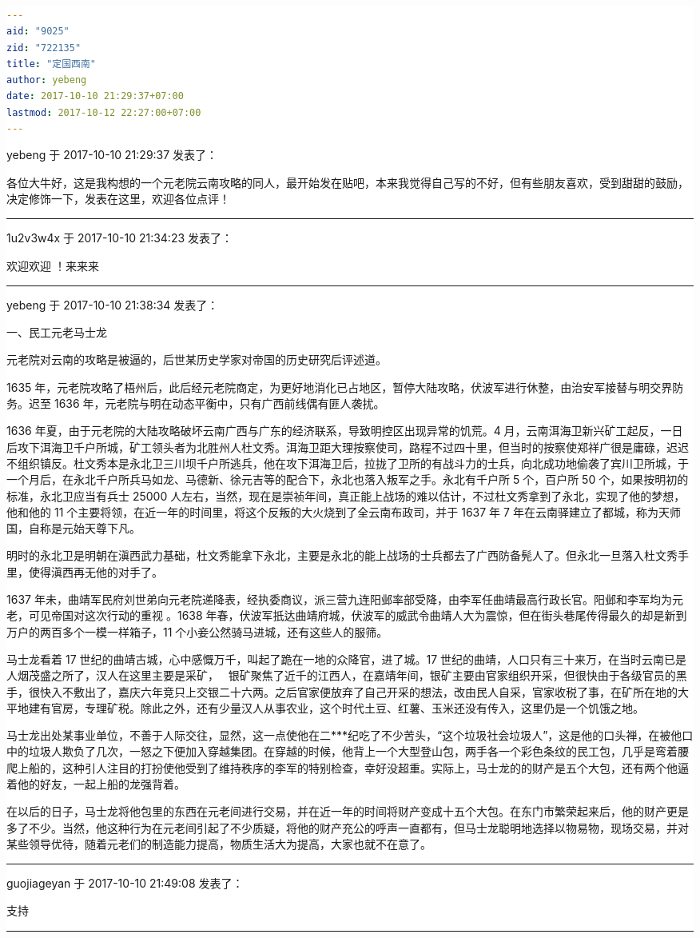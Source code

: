 ```yaml
---
aid: "9025"
zid: "722135"
title: "定国西南"
author: yebeng
date: 2017-10-10 21:29:37+07:00
lastmod: 2017-10-12 22:27:00+07:00
---
```


yebeng 于 2017-10-10 21:29:37 发表了：

各位大牛好，这是我构想的一个元老院云南攻略的同人，最开始发在贴吧，本来我觉得自己写的不好，但有些朋友喜欢，受到甜甜的鼓励，决定修饰一下，发表在这里，欢迎各位点评！

---

1u2v3w4x 于 2017-10-10 21:34:23 发表了：

欢迎欢迎 ！来来来

---

yebeng 于 2017-10-10 21:38:34 发表了：

一、民工元老马士龙

元老院对云南的攻略是被逼的，后世某历史学家对帝国的历史研究后评述道。

1635 年，元老院攻略了梧州后，此后经元老院商定，为更好地消化已占地区，暂停大陆攻略，伏波军进行休整，由治安军接替与明交界防务。迟至 1636 年，元老院与明在动态平衡中，只有广西前线偶有匪人袭扰。

1636 年夏，由于元老院的大陆攻略破坏云南广西与广东的经济联系，导致明控区出现异常的饥荒。4 月，云南洱海卫新兴矿工起反，一日后攻下洱海卫千户所城，矿工领头者为北胜州人杜文秀。洱海卫距大理按察使司，路程不过四十里，但当时的按察使郑祥广很是庸碌，迟迟不组织镇反。杜文秀本是永北卫三川坝千户所逃兵，他在攻下洱海卫后，拉拢了卫所的有战斗力的士兵，向北成功地偷袭了宾川卫所城，于一个月后，在永北千户所兵马如龙、马德新、徐元吉等的配合下，永北也落入叛军之手。永北有千户所 5 个，百户所 50 个，如果按明初的标准，永北卫应当有兵士 25000 人左右，当然，现在是崇祯年间，真正能上战场的难以估计，不过杜文秀拿到了永北，实现了他的梦想，他和他的 11 个主要将领，在近一年的时间里，将这个反叛的大火烧到了全云南布政司，并于 1637 年 7 年在云南驿建立了都城，称为天师国，自称是元始天尊下凡。

明时的永北卫是明朝在滇西武力基础，杜文秀能拿下永北，主要是永北的能上战场的士兵都去了广西防备髡人了。但永北一旦落入杜文秀手里，使得滇西再无他的对手了。

1637 年未，曲靖军民府刘世弟向元老院递降表，经执委商议，派三营九连阳邺率部受降，由李军任曲靖最高行政长官。阳邺和李军均为元老，可见帝国对这次行动的重视 。1638 年春，伏波军扺达曲靖府城，伏波军的威武令曲靖人大为震惊，但在街头巷尾传得最久的却是新到万户的两百多个一模一样箱子，11 个小妾公然骑马进城，还有这些人的服筛。

马士龙看着 17 世纪的曲靖古城，心中感慨万千，叫起了跪在一地的众降官，进了城。17 世纪的曲靖，人口只有三十来万，在当时云南已是人烟茂盛之所了，汉人在这里主要是采矿，   银矿聚焦了近千的江西人，在嘉靖年间，银矿主要由官家组织开采，但很快由于各级官员的黑手，很快入不敷出了，嘉庆六年竞只上交银二十六两。之后官家便放弃了自己开采的想法，改由民人自采，官家收税了事，在矿所在地的大平地建有官房，专理矿税。除此之外，还有少量汉人从事农业，这个时代土豆、红薯、玉米还没有传入，这里仍是一个饥饿之地。

马士龙出处某事业单位，不善于人际交往，显然，这一点使他在二\*\*\*纪吃了不少苦头，“这个垃圾社会垃圾人”，这是他的口头禅，在被他口中的垃圾人欺负了几次，一怒之下便加入穿越集团。在穿越的时候，他背上一个大型登山包，两手各一个彩色条纹的民工包，几乎是弯着腰爬上船的，这种引人注目的打扮使他受到了维持秩序的李军的特别检查，幸好没超重。实际上，马士龙的的财产是五个大包，还有两个他逼着他的好友，一起上船的龙强背着。

在以后的日子，马士龙将他包里的东西在元老间进行交易，并在近一年的时间将财产变成十五个大包。在东门市繁荣起来后，他的财产更是多了不少。当然，他这种行为在元老间引起了不少质疑，将他的财产充公的呼声一直都有，但马士龙聪明地选择以物易物，现场交易，并对某些领导优待，随着元老们的制造能力提高，物质生活大为提高，大家也就不在意了。

---

guojiageyan 于 2017-10-10 21:49:08 发表了：

支持

---